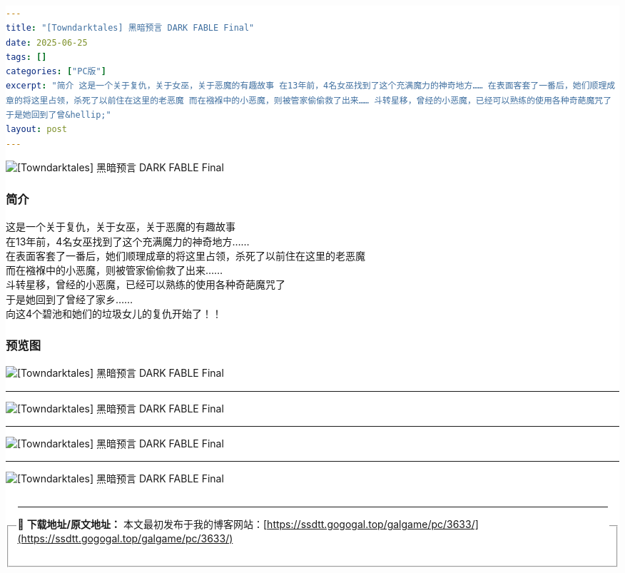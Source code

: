 ```yaml
---
title: "[Towndarktales] 黑暗预言 DARK FABLE Final"
date: 2025-06-25
tags: []
categories: ["PC版"]
excerpt: "简介 这是一个关于复仇，关于女巫，关于恶魔的有趣故事 在13年前，4名女巫找到了这个充满魔力的神奇地方…… 在表面客套了一番后，她们顺理成章的将这里占领，杀死了以前住在这里的老恶魔 而在襁褓中的小恶魔，则被管家偷偷救了出来…… 斗转星移，曾经的小恶魔，已经可以熟练的使用各种奇葩魔咒了 于是她回到了曾&hellip;"
layout: post
---
```



<p><img decoding="async"   src="https://ssdtt.gogogal.top/wp-content/uploads/2025/06/bb5ab-00.webp" loading="lazy" alt="[Towndarktales] 黑暗预言 DARK FABLE Final" style="display: block; margin-left: auto; margin-right: auto; width: 1000px;" /></p>
<div>
<h3>简介</h3>
</p></div>
<p>这是一个关于复仇，关于女巫，关于恶魔的有趣故事<br /> 在13年前，4名女巫找到了这个充满魔力的神奇地方……<br /> 在表面客套了一番后，她们顺理成章的将这里占领，杀死了以前住在这里的老恶魔<br /> 而在襁褓中的小恶魔，则被管家偷偷救了出来……<br /> 斗转星移，曾经的小恶魔，已经可以熟练的使用各种奇葩魔咒了<br /> 于是她回到了曾经了家乡……<br /> 向这4个碧池和她们的垃圾女儿的复仇开始了！！</p>
<h3>预览图</h3>
<p><img decoding="async"   src="https://ssdtt.gogogal.top/wp-content/uploads/2025/06/256be-01.webp" loading="lazy" alt="[Towndarktales] 黑暗预言 DARK FABLE Final" style="display: block; margin-left: auto; margin-right: auto; width: 1000px;" /></p>
<hr />
<p><img decoding="async"   src="https://ssdtt.gogogal.top/wp-content/uploads/2025/06/62d03-02.webp" loading="lazy" alt="[Towndarktales] 黑暗预言 DARK FABLE Final" style="display: block; margin-left: auto; margin-right: auto; width: 1000px;" /></p>
<hr />
<p><img decoding="async"   src="https://ssdtt.gogogal.top/wp-content/uploads/2025/06/d2117-03.webp" loading="lazy" alt="[Towndarktales] 黑暗预言 DARK FABLE Final" style="display: block; margin-left: auto; margin-right: auto; width: 1000px;" /></p>
<hr />
<p><img decoding="async"   src="https://ssdtt.gogogal.top/wp-content/uploads/2025/06/ab6a8-04.webp" loading="lazy" alt="[Towndarktales] 黑暗预言 DARK FABLE Final" style="display: block; margin-left: auto; margin-right: auto; width: 1000px;" /></p>
<div> </div>
<fieldset>
<legend>


---
📖 **下载地址/原文地址：** 本文最初发布于我的博客网站：[https://ssdtt.gogogal.top/galgame/pc/3633/](https://ssdtt.gogogal.top/galgame/pc/3633/)
